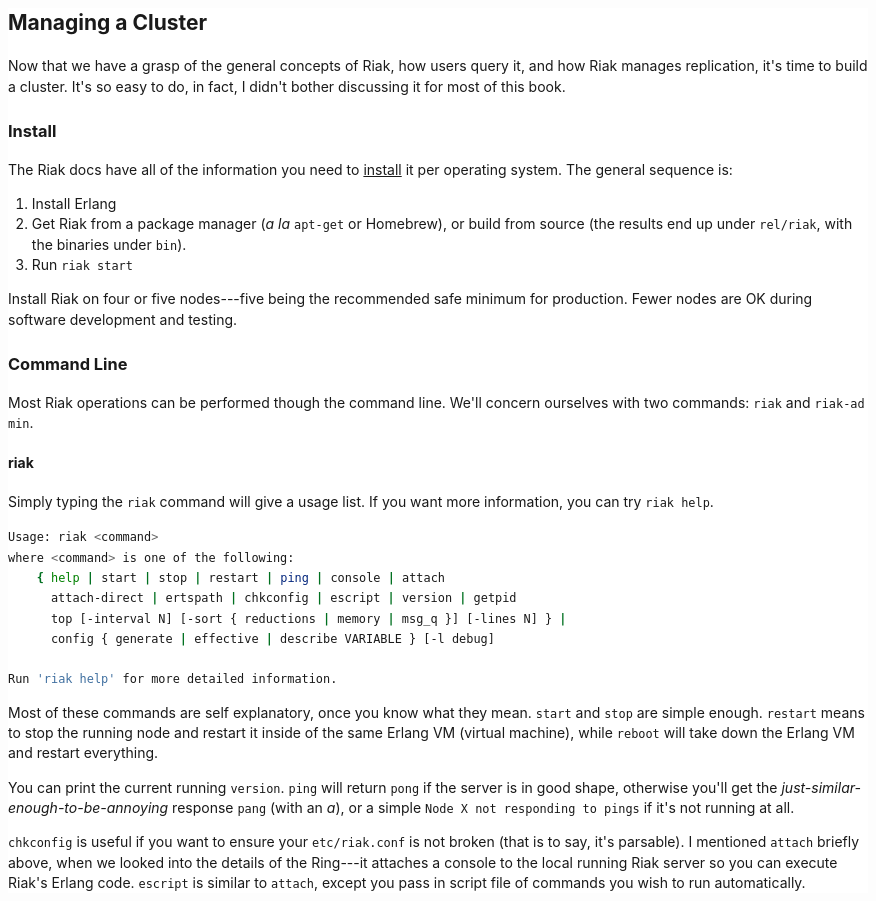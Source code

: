 ## Managing a Cluster

Now that we have a grasp of the general concepts of Riak, how users query it,
and how Riak manages replication, it's time to build a cluster. It's so easy to
do, in fact, I didn't bother discussing it for most of this book.

### Install

The Riak docs have all of the information you need to [install](http://docs.basho.com/riak/latest/tutorials/installation/) it per operating system. The general sequence is:

1. Install Erlang
2. Get Riak from a package manager (<em>a la</em> `apt-get` or Homebrew), or build from source (the results end up under `rel/riak`, with the binaries under `bin`).
3. Run `riak start`

Install Riak on four or five nodes---five being the recommended safe minimum for production. Fewer nodes are OK during software development and testing.

### Command Line

Most Riak operations can be performed though the command line. We'll concern ourselves with two commands: `riak` and `riak-admin`.

<h4>riak</h4>

Simply typing the `riak` command will give a usage list. If you want more information, you can try `riak help`.

```bash
Usage: riak <command>
where <command> is one of the following:
    { help | start | stop | restart | ping | console | attach
      attach-direct | ertspath | chkconfig | escript | version | getpid
      top [-interval N] [-sort { reductions | memory | msg_q }] [-lines N] } |
      config { generate | effective | describe VARIABLE } [-l debug]

Run 'riak help' for more detailed information.
```

Most of these commands are self explanatory, once you know what they mean. `start` and `stop` are simple enough. `restart` means to stop the running node and restart it inside of the same Erlang VM (virtual machine), while `reboot` will take down the Erlang VM and restart everything.

You can print the current running `version`. `ping` will return `pong` if the server is in good shape, otherwise you'll get the *just-similar-enough-to-be-annoying* response `pang` (with an *a*), or a simple `Node X not responding to pings` if it's not running at all.

`chkconfig` is useful if you want to ensure your `etc/riak.conf` is not broken
(that is to say, it's parsable). I mentioned `attach` briefly above, when
we looked into the details of the Ring---it attaches a console to the local
running Riak server so you can execute Riak's Erlang code. `escript` is similar
to `attach`, except you pass in script file of commands you wish to run automatically.


